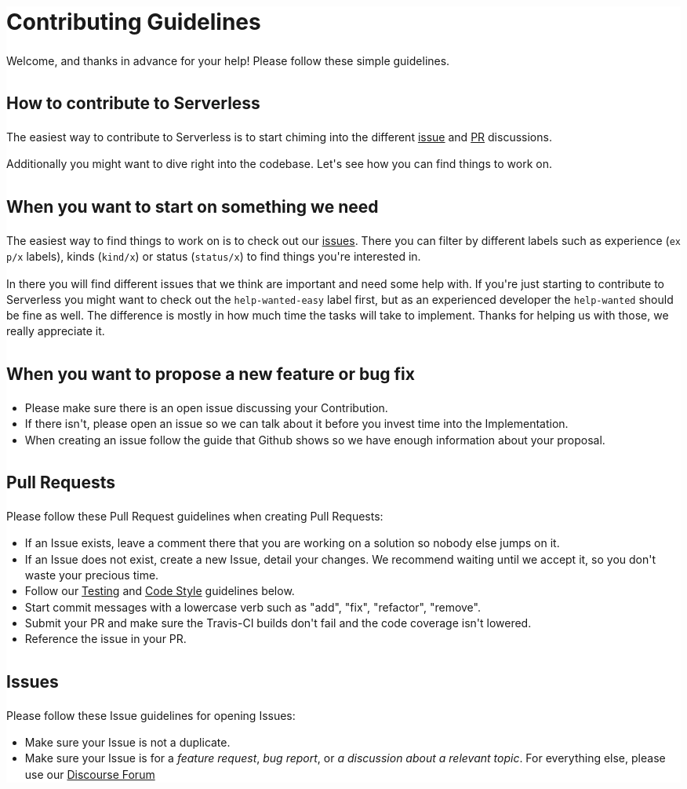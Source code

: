 # Contributing Guidelines

Welcome, and thanks in advance for your help! Please follow these simple guidelines.

## How to contribute to Serverless

The easiest way to contribute to Serverless is to start chiming into the different [issue](https://github.com/serverless/serverless/issues) and [PR](https://github.com/serverless/serverless/pulls) discussions.

Additionally you might want to dive right into the codebase. Let's see how you can find things to work on.

## When you want to start on something we need

The easiest way to find things to work on is to check out our [issues](https://github.com/serverless/serverless/issues). There you can filter by different labels such as experience (`exp/x` labels), kinds (`kind/x`) or status (`status/x`) to find things you're interested in.

In there you will find different issues that we think are important and need some help with. If you're just starting to contribute to Serverless you might want to check out the `help-wanted-easy` label first, but as an experienced developer the `help-wanted` should be fine as well. The difference is mostly in how much time the tasks will take to implement. Thanks for helping us with those, we really appreciate it.

## When you want to propose a new feature or bug fix

* Please make sure there is an open issue discussing your Contribution.
* If there isn't, please open an issue so we can talk about it before you invest time into the Implementation.
* When creating an issue follow the guide that Github shows so we have enough information about your proposal.

## Pull Requests

Please follow these Pull Request guidelines when creating Pull Requests:

* If an Issue exists, leave a comment there that you are working on a solution so nobody else jumps on it.
* If an Issue does not exist, create a new Issue, detail your changes. We recommend waiting until we accept it, so you don't waste your precious time.
* Follow our [Testing](#testing) and [Code Style](#code-style) guidelines below.
* Start commit messages with a lowercase verb such as "add", "fix", "refactor", "remove".
* Submit your PR and make sure the Travis-CI builds don't fail and the code coverage isn't lowered.
* Reference the issue in your PR.

## Issues
Please follow these Issue guidelines for opening Issues:

* Make sure your Issue is not a duplicate.
* Make sure your Issue is for a *feature request*, *bug report*, or *a discussion about a relevant topic*. For everything else, please use our [Discourse Forum](http://forum.serverless.com)
